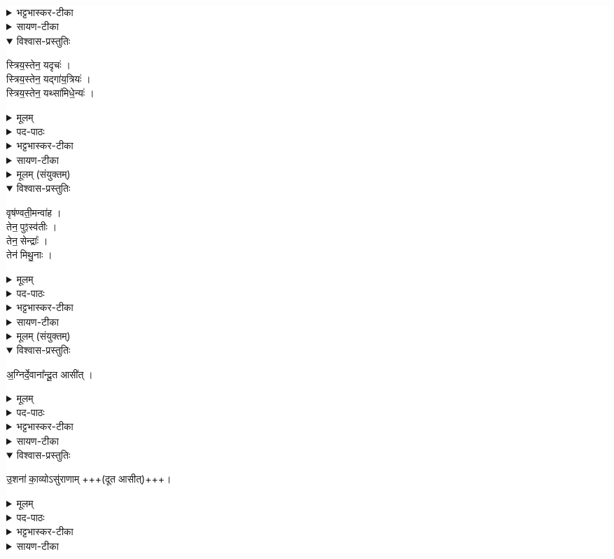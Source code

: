 <details><summary>भट्टभास्कर-टीका</summary></details>

<details><summary>सायण-टीका</summary></details>

<details open><summary>विश्वास-प्रस्तुतिः</summary>

स्त्रिय॒स्तेन॒ यदृचः॑ ।  
स्त्रिय॒स्तेन॒ यद्गा॑य॒त्रियः॑ ।  
स्त्रिय॒स्तेन॒ यथ्सा॑मिधे॒न्यः॑ ।  
</details>

<details><summary>मूलम्</summary></details>
<details><summary>पद-पाठः</summary></details>

<details><summary>भट्टभास्कर-टीका</summary></details>

<details><summary>सायण-टीका</summary></details>

<details><summary>मूलम् (संयुक्तम्)</summary></details>

<details open><summary>विश्वास-प्रस्तुतिः</summary>

वृष॑ण्वती॒मन्वा॑ह ।  
तेन॒ पुꣵस्व॑तीः ।  
तेन॒ सेन्द्राः᳚ ।   
तेन॑ मिथु॒नाः ।
</details>

<details><summary>मूलम्</summary></details>

<details><summary>पद-पाठः</summary></details>

<details><summary>भट्टभास्कर-टीका</summary></details>

<details><summary>सायण-टीका</summary></details>

<details><summary>मूलम् (संयुक्तम्)</summary></details>

<details open><summary>विश्वास-प्रस्तुतिः</summary>

अ॒ग्निर्दे॒वाना᳚न्दू॒त आसी॑त् ।    
</details>

<details><summary>मूलम्</summary></details>
<details><summary>पद-पाठः</summary></details>

<details><summary>भट्टभास्कर-टीका</summary></details>

<details><summary>सायण-टीका</summary></details>

<details open><summary>विश्वास-प्रस्तुतिः</summary>

उ॒शना॑ का॒व्योऽसु॑राणाम् +++(दूत आसीत्)+++।  
</details>

<details><summary>मूलम्</summary></details>
<details><summary>पद-पाठः</summary></details>

<details><summary>भट्टभास्कर-टीका</summary></details>

<details><summary>सायण-टीका</summary></details>
